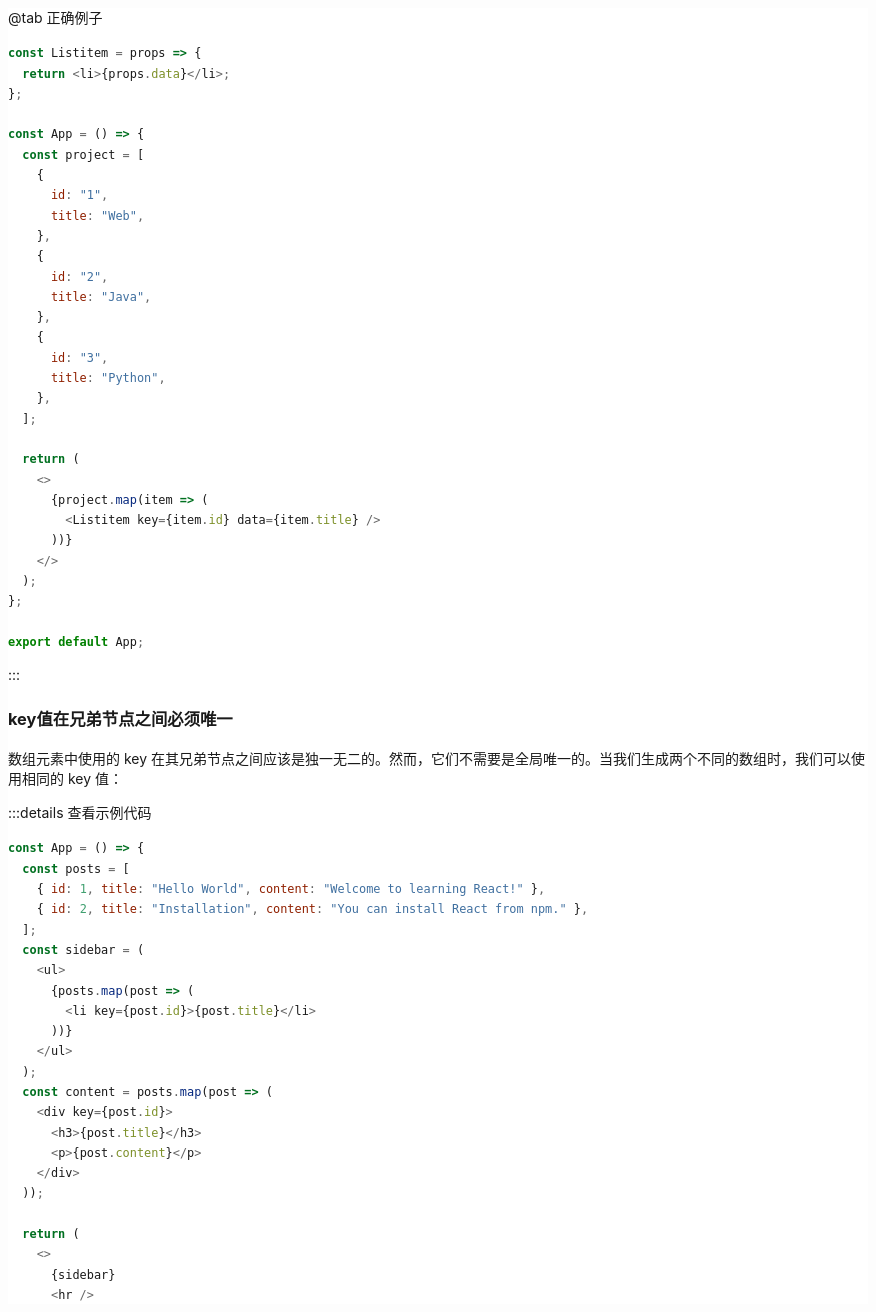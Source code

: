 @tab 正确例子
```js
const Listitem = props => {
  return <li>{props.data}</li>;
};

const App = () => {
  const project = [
    {
      id: "1",
      title: "Web",
    },
    {
      id: "2",
      title: "Java",
    },
    {
      id: "3",
      title: "Python",
    },
  ];

  return (
    <>
      {project.map(item => (
        <Listitem key={item.id} data={item.title} />
      ))}
    </>
  );
};

export default App;

```
:::

### key值在兄弟节点之间必须唯一

数组元素中使用的 key 在其兄弟节点之间应该是独一无二的。然而，它们不需要是全局唯一的。当我们生成两个不同的数组时，我们可以使用相同的 key 值：

:::details 查看示例代码
```js
const App = () => {
  const posts = [
    { id: 1, title: "Hello World", content: "Welcome to learning React!" },
    { id: 2, title: "Installation", content: "You can install React from npm." },
  ];
  const sidebar = (
    <ul>
      {posts.map(post => (
        <li key={post.id}>{post.title}</li>
      ))}
    </ul>
  );
  const content = posts.map(post => (
    <div key={post.id}>
      <h3>{post.title}</h3>
      <p>{post.content}</p>
    </div>
  ));

  return (
    <>
      {sidebar}
      <hr />
```